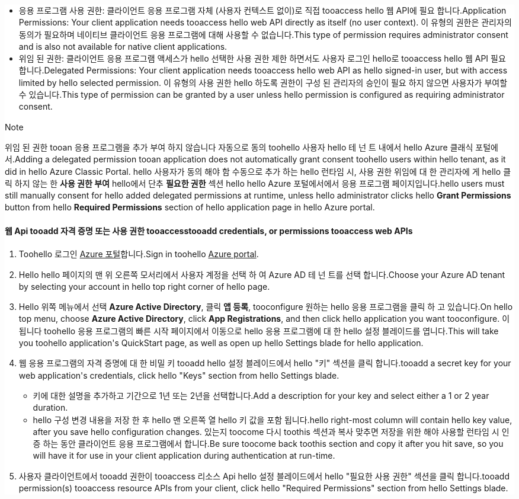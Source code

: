 * <span data-ttu-id="53d4b-172">응용 프로그램 사용 권한: 클라이언트 응용 프로그램 자체 (사용자 컨텍스트 없이)로 직접 tooaccess hello 웹 API에 필요 합니다.</span><span class="sxs-lookup"><span data-stu-id="53d4b-172">Application Permissions: Your client application needs tooaccess hello web API directly as itself (no user context).</span></span> <span data-ttu-id="53d4b-173">이 유형의 권한은 관리자의 동의가 필요하며 네이티브 클라이언트 응용 프로그램에 대해 사용할 수 없습니다.</span><span class="sxs-lookup"><span data-stu-id="53d4b-173">This type of permission requires administrator consent and is also not available for native client applications.</span></span>
* <span data-ttu-id="53d4b-174">위임 된 권한: 클라이언트 응용 프로그램 액세스가 hello 선택한 사용 권한 제한 하면서도 사용자 로그인 hello로 tooaccess hello 웹 API 필요 합니다.</span><span class="sxs-lookup"><span data-stu-id="53d4b-174">Delegated Permissions: Your client application needs tooaccess hello web API as hello signed-in user, but with access limited by hello selected permission.</span></span> <span data-ttu-id="53d4b-175">이 유형의 사용 권한 hello 하도록 권한이 구성 된 관리자의 승인이 필요 하지 않으면 사용자가 부여할 수 있습니다.</span><span class="sxs-lookup"><span data-stu-id="53d4b-175">This type of permission can be granted by a user unless hello permission is configured as requiring administrator consent.</span></span> 

> [!NOTE]
> <span data-ttu-id="53d4b-176">위임 된 권한 tooan 응용 프로그램을 추가 부여 하지 않습니다 자동으로 동의 toohello 사용자 hello 테 넌 트 내에서 hello Azure 클래식 포털에서.</span><span class="sxs-lookup"><span data-stu-id="53d4b-176">Adding a delegated permission tooan application does not automatically grant consent toohello users within hello tenant, as it did in hello Azure Classic Portal.</span></span> <span data-ttu-id="53d4b-177">hello 사용자가 동의 해야 함 수동으로 추가 하는 hello 런타임 시, 사용 권한 위임에 대 한 관리자에 게 hello 클릭 하지 않는 한 **사용 권한 부여** hello에서 단추 **필요한 권한** 섹션 hello hello Azure 포털에서에서 응용 프로그램 페이지입니다.</span><span class="sxs-lookup"><span data-stu-id="53d4b-177">hello users must still manually consent for hello added delegated permissions at runtime, unless hello administrator clicks hello **Grant Permissions** button from hello **Required Permissions** section of hello application page in hello Azure portal.</span></span> 

#### <a name="tooadd-credentials-or-permissions-tooaccess-web-apis"></a><span data-ttu-id="53d4b-178">웹 Api tooadd 자격 증명 또는 사용 권한 tooaccess</span><span class="sxs-lookup"><span data-stu-id="53d4b-178">tooadd credentials, or permissions tooaccess web APIs</span></span>
1. <span data-ttu-id="53d4b-179">Toohello 로그인 [Azure 포털](https://portal.azure.com)합니다.</span><span class="sxs-lookup"><span data-stu-id="53d4b-179">Sign in toohello [Azure portal](https://portal.azure.com).</span></span>
2. <span data-ttu-id="53d4b-180">Hello hello 페이지의 맨 위 오른쪽 모서리에서 사용자 계정을 선택 하 여 Azure AD 테 넌 트를 선택 합니다.</span><span class="sxs-lookup"><span data-stu-id="53d4b-180">Choose your Azure AD tenant by selecting your account in hello top right corner of hello page.</span></span>
3. <span data-ttu-id="53d4b-181">Hello 위쪽 메뉴에서 선택 **Azure Active Directory**, 클릭 **앱 등록**, tooconfigure 원하는 hello 응용 프로그램을 클릭 하 고 있습니다.</span><span class="sxs-lookup"><span data-stu-id="53d4b-181">On hello top menu, choose **Azure Active Directory**, click **App Registrations**, and then click hello application you want tooconfigure.</span></span> <span data-ttu-id="53d4b-182">이 됩니다 toohello 응용 프로그램의 빠른 시작 페이지에서 이동으로 hello 응용 프로그램에 대 한 hello 설정 블레이드를 엽니다.</span><span class="sxs-lookup"><span data-stu-id="53d4b-182">This will take you toohello application's QuickStart page, as well as open up hello Settings blade for hello application.</span></span>
4. <span data-ttu-id="53d4b-183">웹 응용 프로그램의 자격 증명에 대 한 비밀 키 tooadd hello 설정 블레이드에서 hello "키" 섹션을 클릭 합니다.</span><span class="sxs-lookup"><span data-stu-id="53d4b-183">tooadd a secret key for your web application's credentials, click hello "Keys" section from hello Settings blade.</span></span>  
   
   * <span data-ttu-id="53d4b-184">키에 대한 설명을 추가하고 기간으로 1년 또는 2년을 선택합니다.</span><span class="sxs-lookup"><span data-stu-id="53d4b-184">Add a description for your key and select either a 1 or 2 year duration.</span></span> 
   * <span data-ttu-id="53d4b-185">hello 구성 변경 내용을 저장 한 후 hello 맨 오른쪽 열 hello 키 값을 포함 됩니다.</span><span class="sxs-lookup"><span data-stu-id="53d4b-185">hello right-most column will contain hello key value, after you save hello configuration changes.</span></span> <span data-ttu-id="53d4b-186">있는지 toocome 다시 toothis 섹션과 복사 맞추면 저장을 위한 해야 사용할 런타임 시 인증 하는 동안 클라이언트 응용 프로그램에서 합니다.</span><span class="sxs-lookup"><span data-stu-id="53d4b-186">Be sure toocome back toothis section and copy it after you hit save, so you will have it for use in your client application during authentication at run-time.</span></span>
5. <span data-ttu-id="53d4b-187">사용자 클라이언트에서 tooadd 권한이 tooaccess 리소스 Api hello 설정 블레이드에서 hello "필요한 사용 권한" 섹션을 클릭 합니다.</span><span class="sxs-lookup"><span data-stu-id="53d4b-187">tooadd permission(s) tooaccess resource APIs from your client, click hello "Required Permissions" section from hello Settings blade.</span></span> 
   